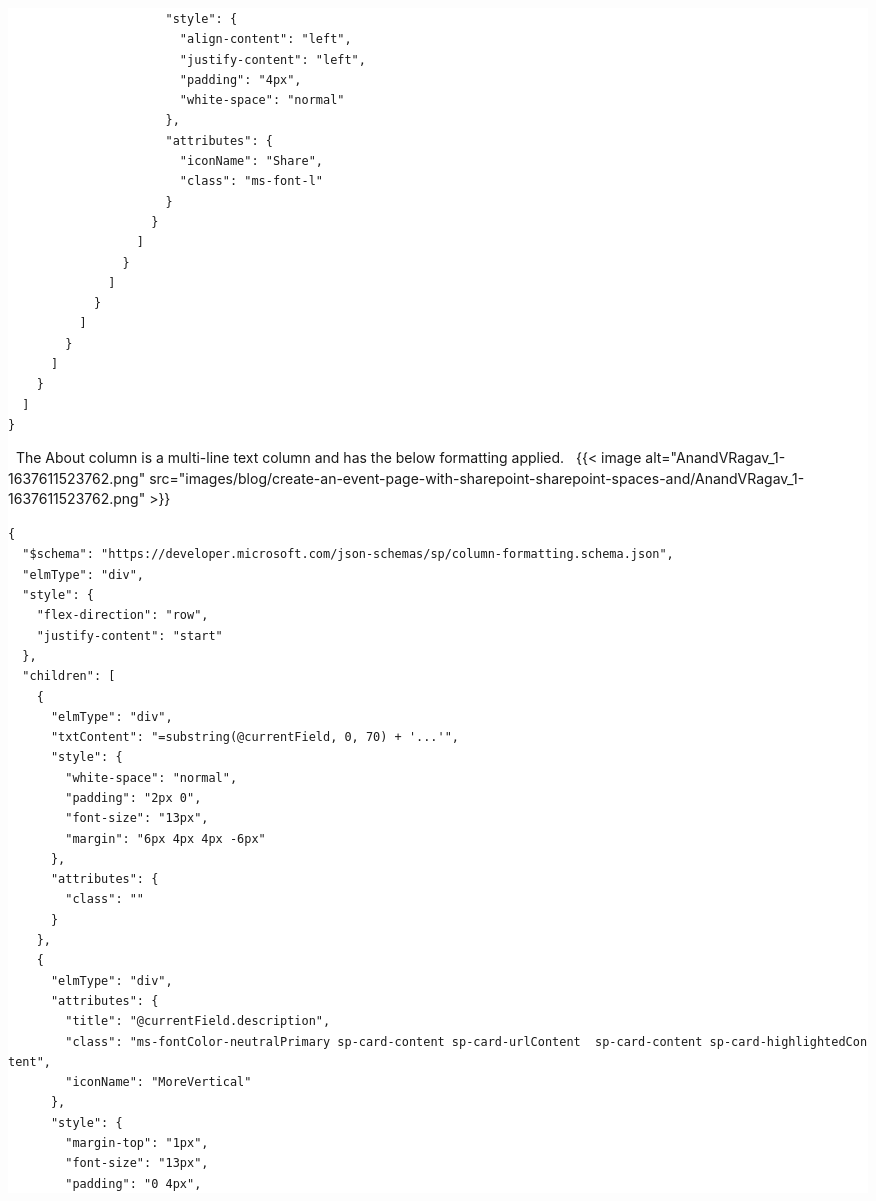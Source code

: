 ``` {.lia-code-sample .language-json}
                      "style": {
                        "align-content": "left",
                        "justify-content": "left",
                        "padding": "4px",
                        "white-space": "normal"
                      },
                      "attributes": {
                        "iconName": "Share",
                        "class": "ms-font-l"
                      }
                    }
                  ]
                }
              ]
            }
          ]
        }
      ]
    }
  ]
}
```

 
The About column is a multi-line text column and has the below
formatting
applied.
 
{{< image alt="AnandVRagav_1-1637611523762.png" src="images/blog/create-an-event-page-with-sharepoint-sharepoint-spaces-and/AnandVRagav_1-1637611523762.png" >}}
 
``` {.lia-code-sample .language-json}
{
  "$schema": "https://developer.microsoft.com/json-schemas/sp/column-formatting.schema.json",
  "elmType": "div",
  "style": {
    "flex-direction": "row",
    "justify-content": "start"
  },
  "children": [
    {
      "elmType": "div",
      "txtContent": "=substring(@currentField, 0, 70) + '...'",
      "style": {
        "white-space": "normal",
        "padding": "2px 0",
        "font-size": "13px",
        "margin": "6px 4px 4px -6px"
      },
      "attributes": {
        "class": ""
      }
    },
    {
      "elmType": "div",
      "attributes": {
        "title": "@currentField.description",
        "class": "ms-fontColor-neutralPrimary sp-card-content sp-card-urlContent  sp-card-content sp-card-highlightedContent",
        "iconName": "MoreVertical"
      },
      "style": {
        "margin-top": "1px",
        "font-size": "13px",
        "padding": "0 4px",
```